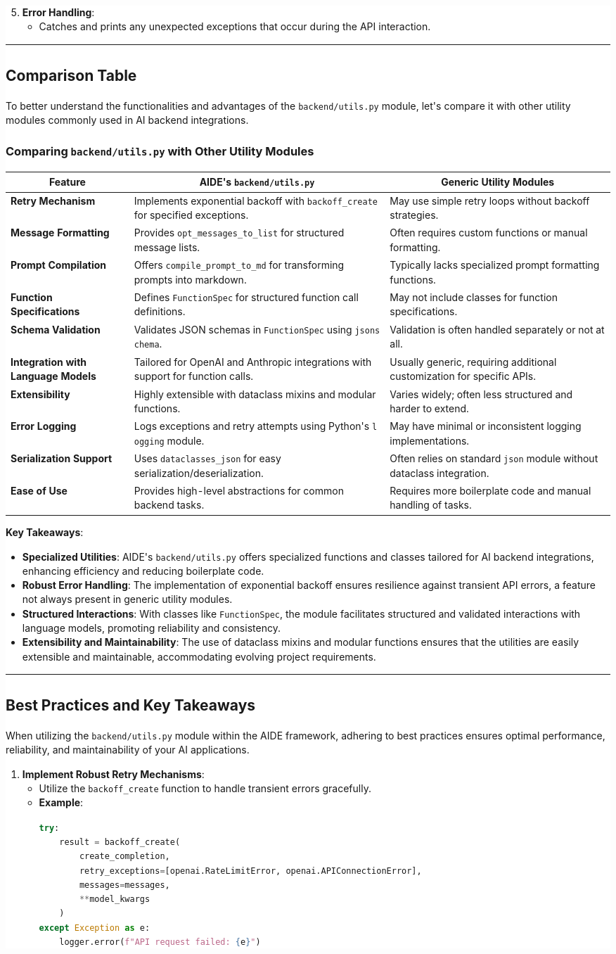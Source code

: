 5. **Error Handling**:
    - Catches and prints any unexpected exceptions that occur during the API interaction.

---

## Comparison Table

To better understand the functionalities and advantages of the `backend/utils.py` module, let's compare it with other utility modules commonly used in AI backend integrations.

### Comparing `backend/utils.py` with Other Utility Modules

| **Feature**                           | **AIDE's `backend/utils.py`**                                     | **Generic Utility Modules**                                       |
|---------------------------------------|---------------------------------------------------------------------|-------------------------------------------------------------------|
| **Retry Mechanism**                   | Implements exponential backoff with `backoff_create` for specified exceptions. | May use simple retry loops without backoff strategies.            |
| **Message Formatting**                | Provides `opt_messages_to_list` for structured message lists.        | Often requires custom functions or manual formatting.             |
| **Prompt Compilation**                | Offers `compile_prompt_to_md` for transforming prompts into markdown. | Typically lacks specialized prompt formatting functions.          |
| **Function Specifications**           | Defines `FunctionSpec` for structured function call definitions.     | May not include classes for function specifications.              |
| **Schema Validation**                 | Validates JSON schemas in `FunctionSpec` using `jsonschema`.         | Validation is often handled separately or not at all.             |
| **Integration with Language Models**  | Tailored for OpenAI and Anthropic integrations with support for function calls. | Usually generic, requiring additional customization for specific APIs. |
| **Extensibility**                     | Highly extensible with dataclass mixins and modular functions.       | Varies widely; often less structured and harder to extend.        |
| **Error Logging**                     | Logs exceptions and retry attempts using Python's `logging` module.  | May have minimal or inconsistent logging implementations.         |
| **Serialization Support**             | Uses `dataclasses_json` for easy serialization/deserialization.      | Often relies on standard `json` module without dataclass integration. |
| **Ease of Use**                       | Provides high-level abstractions for common backend tasks.           | Requires more boilerplate code and manual handling of tasks.      |

**Key Takeaways**:

- **Specialized Utilities**: AIDE's `backend/utils.py` offers specialized functions and classes tailored for AI backend integrations, enhancing efficiency and reducing boilerplate code.
- **Robust Error Handling**: The implementation of exponential backoff ensures resilience against transient API errors, a feature not always present in generic utility modules.
- **Structured Interactions**: With classes like `FunctionSpec`, the module facilitates structured and validated interactions with language models, promoting reliability and consistency.
- **Extensibility and Maintainability**: The use of dataclass mixins and modular functions ensures that the utilities are easily extensible and maintainable, accommodating evolving project requirements.

---

## Best Practices and Key Takeaways

When utilizing the `backend/utils.py` module within the AIDE framework, adhering to best practices ensures optimal performance, reliability, and maintainability of your AI applications.

1. **Implement Robust Retry Mechanisms**:
    - Utilize the `backoff_create` function to handle transient errors gracefully.
    - **Example**:
      ```python
      try:
          result = backoff_create(
              create_completion,
              retry_exceptions=[openai.RateLimitError, openai.APIConnectionError],
              messages=messages,
              **model_kwargs
          )
      except Exception as e:
          logger.error(f"API request failed: {e}")
      ```
